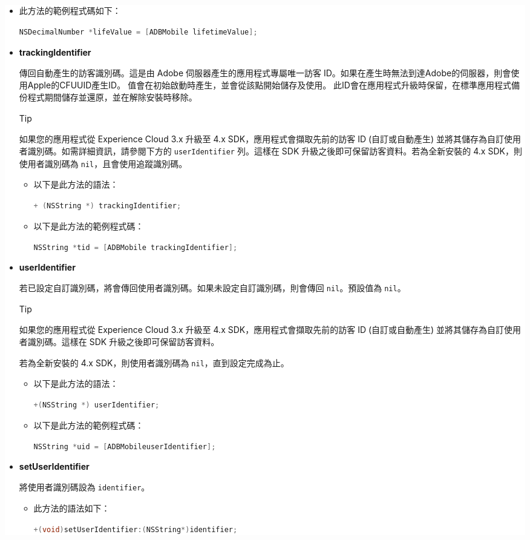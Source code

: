    * 此方法的範例程式碼如下：

      ```objective-c
      NSDecimalNumber *lifeValue = [ADBMobile lifetimeValue];
      ```

* **trackingIdentifier**

   傳回自動產生的訪客識別碼。這是由 Adobe 伺服器產生的應用程式專屬唯一訪客 ID。如果在產生時無法到達Adobe的伺服器，則會使用Apple的CFUUID產生ID。 值會在初始啟動時產生，並會從該點開始儲存及使用。 此ID會在應用程式升級時保留，在標準應用程式備份程式期間儲存並還原，並在解除安裝時移除。

   >[!TIP]
   >
   >如果您的應用程式從 Experience Cloud 3.x 升級至 4.x SDK，應用程式會擷取先前的訪客 ID (自訂或自動產生) 並將其儲存為自訂使用者識別碼。如需詳細資訊，請參閱下方的 `userIdentifier` 列。這樣在 SDK 升級之後即可保留訪客資料。若為全新安裝的 4.x SDK，則使用者識別碼為 `nil`，且會使用追蹤識別碼。

   * 以下是此方法的語法：

      ```objective-c
      + (NSString *) trackingIdentifier;
      ```

   * 以下是此方法的範例程式碼：

      ```objective-c
      NSString *tid = [ADBMobile trackingIdentifier];
      ```

* **userIdentifier**

   若已設定自訂識別碼，將會傳回使用者識別碼。如果未設定自訂識別碼，則會傳回 `nil`。預設值為 `nil`。

   >[!TIP]
   >
   >如果您的應用程式從 Experience Cloud 3.x 升級至 4.x SDK，應用程式會擷取先前的訪客 ID (自訂或自動產生) 並將其儲存為自訂使用者識別碼。這樣在 SDK 升級之後即可保留訪客資料。

   若為全新安裝的 4.x SDK，則使用者識別碼為 `nil`，直到設定完成為止。

   * 以下是此方法的語法：

      ```objective-c
      +(NSString *) userIdentifier;
      ```

   * 以下是此方法的範例程式碼：

      ```objective-c
      NSString *uid = [ADBMobileuserIdentifier];
      ```

* **setUserIdentifier**

   將使用者識別碼設為 `identifier`。

   * 此方法的語法如下：

      ```objective-c
      +(void)setUserIdentifier:(NSString*)identifier;
      ```
